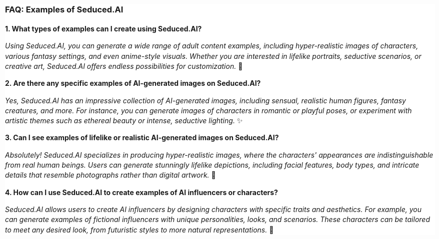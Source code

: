 <h3>FAQ: Examples of Seduced.AI</h3><p><strong>1. What types of examples can I create using Seduced.AI?</strong></p><p><em>Using Seduced.AI, you can generate a wide range of adult content examples, including hyper-realistic images of characters, various fantasy settings, and even anime-style visuals. Whether you are interested in lifelike portraits, seductive scenarios, or creative art, Seduced.AI offers endless possibilities for customization.</em> 🎨</p><p><strong>2. Are there any specific examples of AI-generated images on Seduced.AI?</strong></p><p><em>Yes, Seduced.AI has an impressive collection of AI-generated images, including sensual, realistic human figures, fantasy creatures, and more. For instance, you can generate images of characters in romantic or playful poses, or experiment with artistic themes such as ethereal beauty or intense, seductive lighting.</em> ✨</p><p><strong>3. Can I see examples of lifelike or realistic AI-generated images on Seduced.AI?</strong></p><p><em>Absolutely! Seduced.AI specializes in producing hyper-realistic images, where the characters' appearances are indistinguishable from real human beings. Users can generate stunningly lifelike depictions, including facial features, body types, and intricate details that resemble photographs rather than digital artwork.</em> 📸</p><p><strong>4. How can I use Seduced.AI to create examples of AI influencers or characters?</strong></p><p><em>Seduced.AI allows users to create AI influencers by designing characters with specific traits and aesthetics. For example, you can generate examples of fictional influencers with unique personalities, looks, and scenarios. These characters can be tailored to meet any desired look, from futuristic styles to more natural representations.</em> 🤖</p>